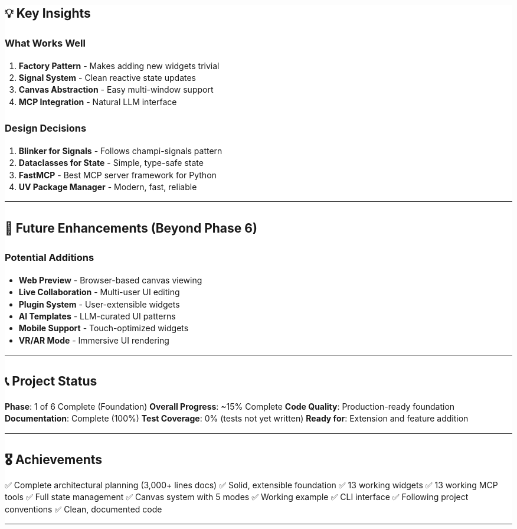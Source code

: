 
## 💡 Key Insights

### What Works Well

1. **Factory Pattern** - Makes adding new widgets trivial
2. **Signal System** - Clean reactive state updates
3. **Canvas Abstraction** - Easy multi-window support
4. **MCP Integration** - Natural LLM interface

### Design Decisions

1. **Blinker for Signals** - Follows champi-signals pattern
2. **Dataclasses for State** - Simple, type-safe state
3. **FastMCP** - Best MCP server framework for Python
4. **UV Package Manager** - Modern, fast, reliable

---

## 🔮 Future Enhancements (Beyond Phase 6)

### Potential Additions
- **Web Preview** - Browser-based canvas viewing
- **Live Collaboration** - Multi-user UI editing
- **Plugin System** - User-extensible widgets
- **AI Templates** - LLM-curated UI patterns
- **Mobile Support** - Touch-optimized widgets
- **VR/AR Mode** - Immersive UI rendering

---

## 📞 Project Status

**Phase**: 1 of 6 Complete (Foundation)
**Overall Progress**: ~15% Complete
**Code Quality**: Production-ready foundation
**Documentation**: Complete (100%)
**Test Coverage**: 0% (tests not yet written)
**Ready for**: Extension and feature addition

---

## 🎖️ Achievements

✅ Complete architectural planning (3,000+ lines docs)
✅ Solid, extensible foundation
✅ 13 working widgets
✅ 13 working MCP tools
✅ Full state management
✅ Canvas system with 5 modes
✅ Working example
✅ CLI interface
✅ Following project conventions
✅ Clean, documented code

---